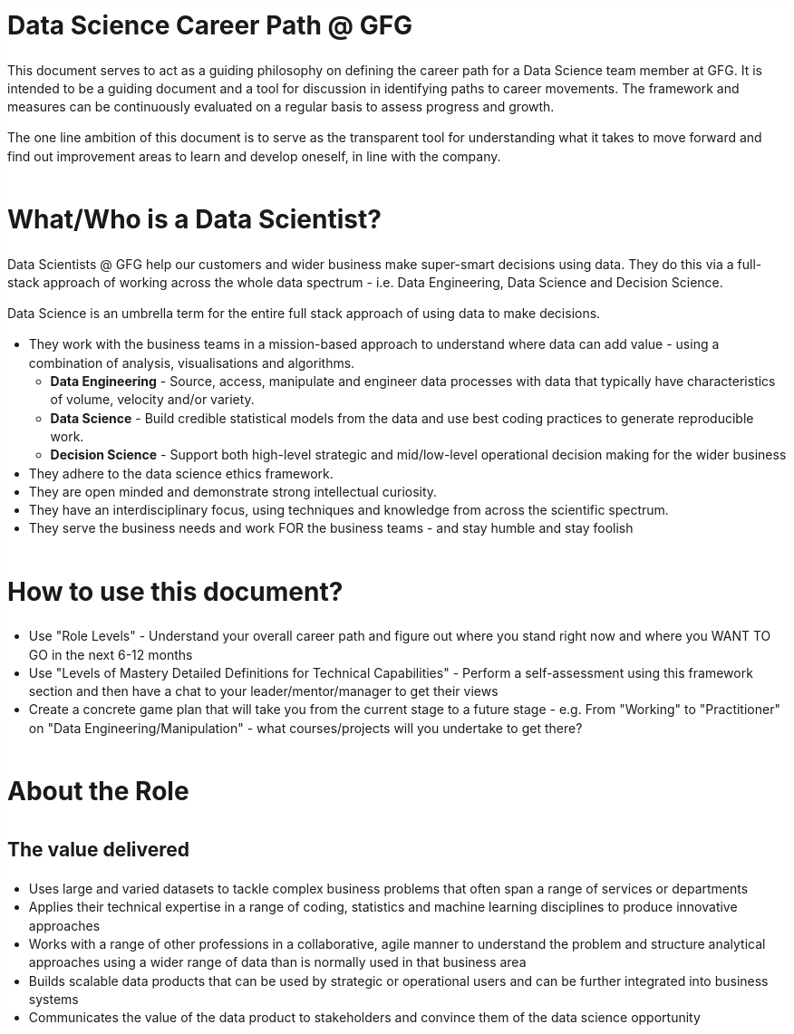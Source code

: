 
# Data Science Career Path @ GFG

This document serves to act as a guiding philosophy on defining the career path for a Data Science team member at GFG.
It is intended to be a guiding document and a tool for discussion in identifying paths to career movements. The framework and measures can be continuously evaluated on a regular basis to assess progress and growth.

The one line ambition of this document is to serve as the transparent tool for understanding what it takes to move forward and find out improvement areas to learn and develop oneself, in line with the company.

# What/Who is a Data Scientist?
<p>Data Scientists @ GFG help our customers and wider business make super-smart decisions using data. They do this via a full-stack approach of working across the whole data spectrum - i.e. Data Engineering, Data Science and Decision Science.</p>

<p>Data Science is an umbrella term for the entire full stack approach of using data to make decisions.

* They work with the business teams in a mission-based approach to understand where data can add value - using a combination of analysis, visualisations and algorithms. 
  * <b>Data Engineering</b> - Source, access, manipulate and engineer data processes with data that typically have characteristics of volume, velocity and/or variety. 
  * <b>Data Science</b> - Build credible statistical models from the data and use best coding practices to generate reproducible work.
  * <b>Decision Science</b> - Support both high-level strategic and mid/low-level operational decision making for the wider business
* They adhere to the data science ethics framework.
* They are open minded and demonstrate strong intellectual curiosity.
* They have an interdisciplinary focus, using techniques and knowledge from across the scientific spectrum.
* They serve the business needs and work FOR the business teams - and stay humble and stay foolish

# How to use this document?

* Use "Role Levels" - Understand your overall career path and figure out where you stand right now and where you WANT TO GO in the next 6-12 months
* Use "Levels of Mastery Detailed Definitions for Technical Capabilities" - Perform a self-assessment using this framework section and then have a chat to your leader/mentor/manager to get their views
* Create a concrete game plan that will take you from the current stage to a future stage - e.g. From "Working" to "Practitioner" on "Data Engineering/Manipulation" - what courses/projects will you undertake to get there?

# About the Role

## The value delivered
* Uses large and varied datasets to tackle complex business problems that often span a range of services or departments
* Applies their technical expertise in a range of coding, statistics and machine learning disciplines to produce innovative approaches
* Works with a range of other professions in a collaborative, agile manner to understand the problem and structure analytical approaches using a wider range of data than is normally used in that business area
* Builds scalable data products that can be used by strategic or operational users and can be further integrated into business systems
* Communicates the value of the data product to stakeholders and convince them of the data science opportunity
